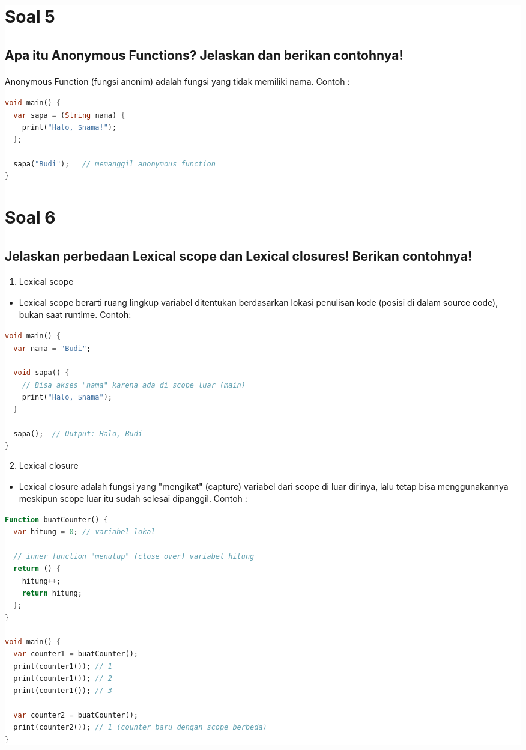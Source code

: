 # Soal 5
## Apa itu Anonymous Functions? Jelaskan dan berikan contohnya!
Anonymous Function (fungsi anonim) adalah fungsi yang tidak memiliki nama.
Contoh :
```dart
void main() {
  var sapa = (String nama) {
    print("Halo, $nama!");
  };

  sapa("Budi");   // memanggil anonymous function
}
```

# Soal 6
## Jelaskan perbedaan Lexical scope dan Lexical closures! Berikan contohnya!
1. Lexical scope
- Lexical scope berarti ruang lingkup variabel ditentukan berdasarkan lokasi penulisan kode (posisi di dalam source code), bukan saat runtime.
Contoh:
``` dart
void main() {
  var nama = "Budi";

  void sapa() {
    // Bisa akses "nama" karena ada di scope luar (main)
    print("Halo, $nama");
  }

  sapa();  // Output: Halo, Budi
}
```

2. Lexical closure
- Lexical closure adalah fungsi yang "mengikat" (capture) variabel dari scope di luar dirinya, lalu tetap bisa menggunakannya meskipun scope luar itu sudah selesai dipanggil. 
Contoh :
``` dart
Function buatCounter() {
  var hitung = 0; // variabel lokal

  // inner function "menutup" (close over) variabel hitung
  return () {
    hitung++;
    return hitung;
  };
}

void main() {
  var counter1 = buatCounter();
  print(counter1()); // 1
  print(counter1()); // 2
  print(counter1()); // 3

  var counter2 = buatCounter();
  print(counter2()); // 1 (counter baru dengan scope berbeda)
}
```
